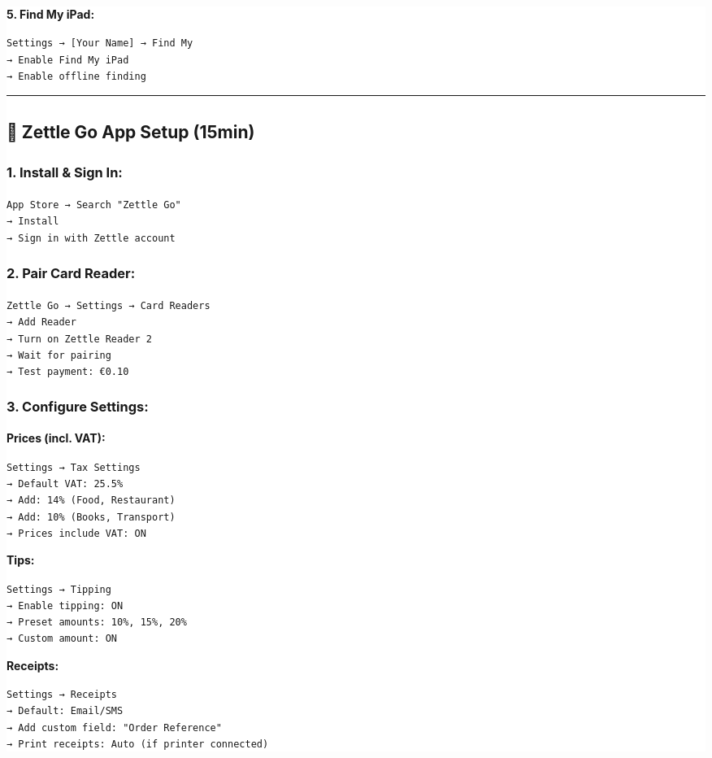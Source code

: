 **5. Find My iPad:**
```
Settings → [Your Name] → Find My
→ Enable Find My iPad
→ Enable offline finding
```

---

## 📱 Zettle Go App Setup (15min)

### **1. Install & Sign In:**

```
App Store → Search "Zettle Go"
→ Install
→ Sign in with Zettle account
```

### **2. Pair Card Reader:**

```
Zettle Go → Settings → Card Readers
→ Add Reader
→ Turn on Zettle Reader 2
→ Wait for pairing
→ Test payment: €0.10
```

### **3. Configure Settings:**

**Prices (incl. VAT):**
```
Settings → Tax Settings
→ Default VAT: 25.5%
→ Add: 14% (Food, Restaurant)
→ Add: 10% (Books, Transport)
→ Prices include VAT: ON
```

**Tips:**
```
Settings → Tipping
→ Enable tipping: ON
→ Preset amounts: 10%, 15%, 20%
→ Custom amount: ON
```

**Receipts:**
```
Settings → Receipts
→ Default: Email/SMS
→ Add custom field: "Order Reference"
→ Print receipts: Auto (if printer connected)
```
